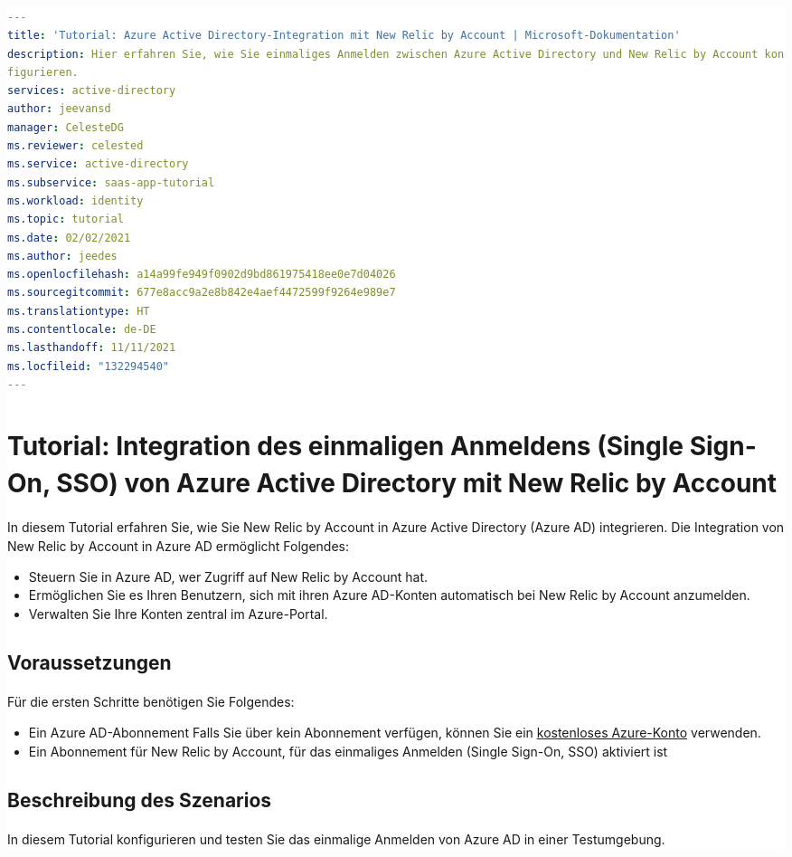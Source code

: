 ```yaml
---
title: 'Tutorial: Azure Active Directory-Integration mit New Relic by Account | Microsoft-Dokumentation'
description: Hier erfahren Sie, wie Sie einmaliges Anmelden zwischen Azure Active Directory und New Relic by Account konfigurieren.
services: active-directory
author: jeevansd
manager: CelesteDG
ms.reviewer: celested
ms.service: active-directory
ms.subservice: saas-app-tutorial
ms.workload: identity
ms.topic: tutorial
ms.date: 02/02/2021
ms.author: jeedes
ms.openlocfilehash: a14a99fe949f0902d9bd861975418ee0e7d04026
ms.sourcegitcommit: 677e8acc9a2e8b842e4aef4472599f9264e989e7
ms.translationtype: HT
ms.contentlocale: de-DE
ms.lasthandoff: 11/11/2021
ms.locfileid: "132294540"
---
```

# <a name="tutorial-azure-active-directory-single-sign-on-sso-integration-with-new-relic-by-account"></a>Tutorial: Integration des einmaligen Anmeldens (Single Sign-On, SSO) von Azure Active Directory mit New Relic by Account

In diesem Tutorial erfahren Sie, wie Sie New Relic by Account in Azure Active Directory (Azure AD) integrieren. Die Integration von New Relic by Account in Azure AD ermöglicht Folgendes:

* Steuern Sie in Azure AD, wer Zugriff auf New Relic by Account hat.
* Ermöglichen Sie es Ihren Benutzern, sich mit ihren Azure AD-Konten automatisch bei New Relic by Account anzumelden.
* Verwalten Sie Ihre Konten zentral im Azure-Portal.

## <a name="prerequisites"></a>Voraussetzungen

Für die ersten Schritte benötigen Sie Folgendes:

* Ein Azure AD-Abonnement Falls Sie über kein Abonnement verfügen, können Sie ein [kostenloses Azure-Konto](https://azure.microsoft.com/free/) verwenden.
* Ein Abonnement für New Relic by Account, für das einmaliges Anmelden (Single Sign-On, SSO) aktiviert ist

## <a name="scenario-description"></a>Beschreibung des Szenarios

In diesem Tutorial konfigurieren und testen Sie das einmalige Anmelden von Azure AD in einer Testumgebung.
